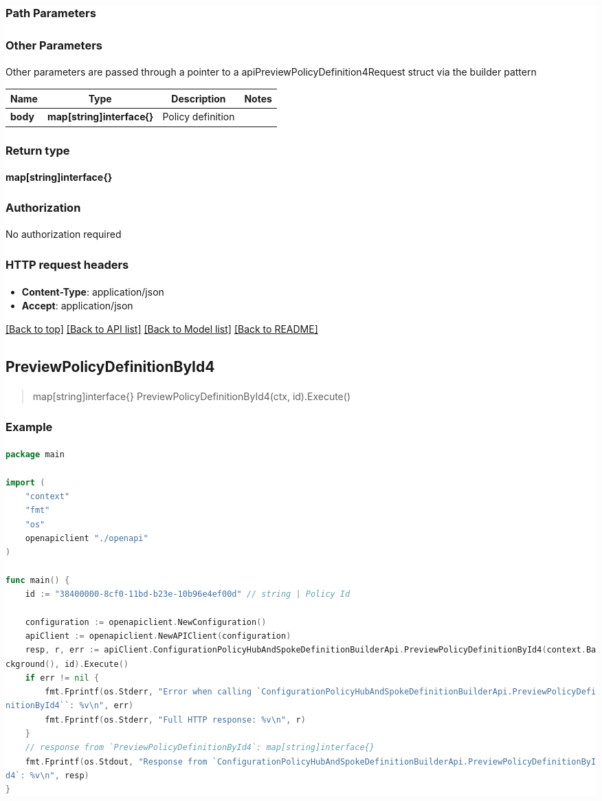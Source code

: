 ### Path Parameters



### Other Parameters

Other parameters are passed through a pointer to a apiPreviewPolicyDefinition4Request struct via the builder pattern


Name | Type | Description  | Notes
------------- | ------------- | ------------- | -------------
 **body** | **map[string]interface{}** | Policy definition | 

### Return type

**map[string]interface{}**

### Authorization

No authorization required

### HTTP request headers

- **Content-Type**: application/json
- **Accept**: application/json

[[Back to top]](#) [[Back to API list]](../README.md#documentation-for-api-endpoints)
[[Back to Model list]](../README.md#documentation-for-models)
[[Back to README]](../README.md)


## PreviewPolicyDefinitionById4

> map[string]interface{} PreviewPolicyDefinitionById4(ctx, id).Execute()





### Example

```go
package main

import (
    "context"
    "fmt"
    "os"
    openapiclient "./openapi"
)

func main() {
    id := "38400000-8cf0-11bd-b23e-10b96e4ef00d" // string | Policy Id

    configuration := openapiclient.NewConfiguration()
    apiClient := openapiclient.NewAPIClient(configuration)
    resp, r, err := apiClient.ConfigurationPolicyHubAndSpokeDefinitionBuilderApi.PreviewPolicyDefinitionById4(context.Background(), id).Execute()
    if err != nil {
        fmt.Fprintf(os.Stderr, "Error when calling `ConfigurationPolicyHubAndSpokeDefinitionBuilderApi.PreviewPolicyDefinitionById4``: %v\n", err)
        fmt.Fprintf(os.Stderr, "Full HTTP response: %v\n", r)
    }
    // response from `PreviewPolicyDefinitionById4`: map[string]interface{}
    fmt.Fprintf(os.Stdout, "Response from `ConfigurationPolicyHubAndSpokeDefinitionBuilderApi.PreviewPolicyDefinitionById4`: %v\n", resp)
}
```